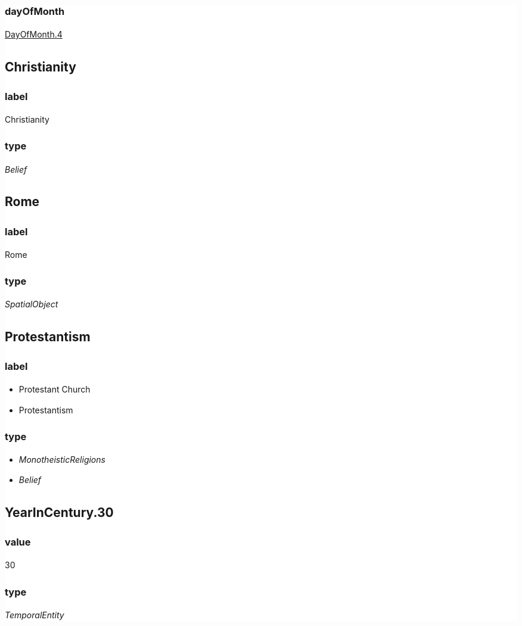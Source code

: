 ### dayOfMonth


[DayOfMonth.4](#DayOfMonth.4)

## Christianity

### label


Christianity

### type


*Belief*

## Rome

### label


Rome

### type


*SpatialObject*

## Protestantism

### label

 - Protestant Church

 - Protestantism

### type

 - *MonotheisticReligions*

 - *Belief*

## YearInCentury.30

### value


30

### type


*TemporalEntity*
